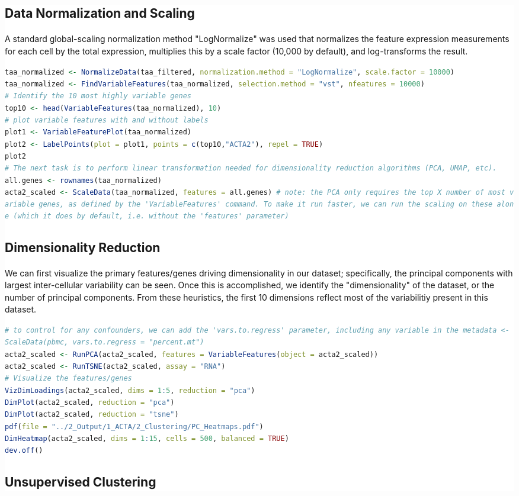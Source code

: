 ## Data Normalization and Scaling

A standard global-scaling normalization method "LogNormalize" was used
that normalizes the feature expression measurements for each cell by the
total expression, multiplies this by a scale factor (10,000 by default),
and log-transforms the result.


``` r
taa_normalized <- NormalizeData(taa_filtered, normalization.method = "LogNormalize", scale.factor = 10000)
taa_normalized <- FindVariableFeatures(taa_normalized, selection.method = "vst", nfeatures = 10000)
# Identify the 10 most highly variable genes
top10 <- head(VariableFeatures(taa_normalized), 10)
# plot variable features with and without labels
plot1 <- VariableFeaturePlot(taa_normalized)
plot2 <- LabelPoints(plot = plot1, points = c(top10,"ACTA2"), repel = TRUE)
plot2
# The next task is to perform linear transformation needed for dimensionality reduction algorithms (PCA, UMAP, etc).
all.genes <- rownames(taa_normalized)
acta2_scaled <- ScaleData(taa_normalized, features = all.genes) # note: the PCA only requires the top X number of most variable genes, as defined by the 'VariableFeatures' command. To make it run faster, we can run the scaling on these alone (which it does by default, i.e. without the 'features' parameter)
```

## Dimensionality Reduction

We can first visualize the primary features/genes driving dimensionality
in our dataset; specifically, the principal components with largest
inter-cellular variability can be seen. Once this is accomplished, we
identify the "dimensionality" of the dataset, or the number of principal
components. From these heuristics, the first 10 dimensions reflect most
of the variabilitiy present in this dataset.


``` r
# to control for any confounders, we can add the 'vars.to.regress' parameter, including any variable in the metadata <- ScaleData(pbmc, vars.to.regress = "percent.mt")
acta2_scaled <- RunPCA(acta2_scaled, features = VariableFeatures(object = acta2_scaled))
acta2_scaled <- RunTSNE(acta2_scaled, assay = "RNA")
# Visualize the features/genes
VizDimLoadings(acta2_scaled, dims = 1:5, reduction = "pca")
DimPlot(acta2_scaled, reduction = "pca")
DimPlot(acta2_scaled, reduction = "tsne")
pdf(file = "../2_Output/1_ACTA/2_Clustering/PC_Heatmaps.pdf")
DimHeatmap(acta2_scaled, dims = 1:15, cells = 500, balanced = TRUE)
dev.off()
```

## Unsupervised Clustering
